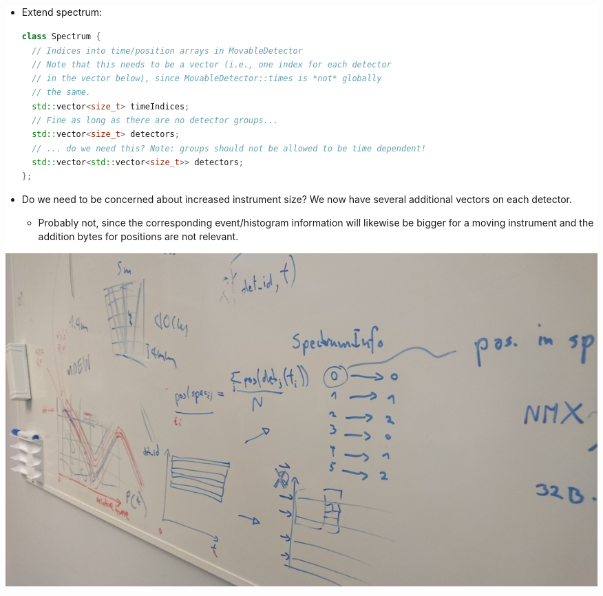 - Extend spectrum:
  ```cpp
  class Spectrum {
    // Indices into time/position arrays in MovableDetector
    // Note that this needs to be a vector (i.e., one index for each detector
    // in the vector below), since MovableDetector::times is *not* globally
    // the same.
    std::vector<size_t> timeIndices;
    // Fine as long as there are no detector groups...
    std::vector<size_t> detectors;
    // ... do we need this? Note: groups should not be allowed to be time dependent!
    std::vector<std::vector<size_t>> detectors;
  };
  ```

- Do we need to be concerned about increased instrument size? We now have several additional vectors on each detector.
  - Probably not, since the corresponding event/histogram information will likewise be bigger for a moving instrument and the addition bytes for positions are not relevant.

![](STEP_SCAN_1.JPG)